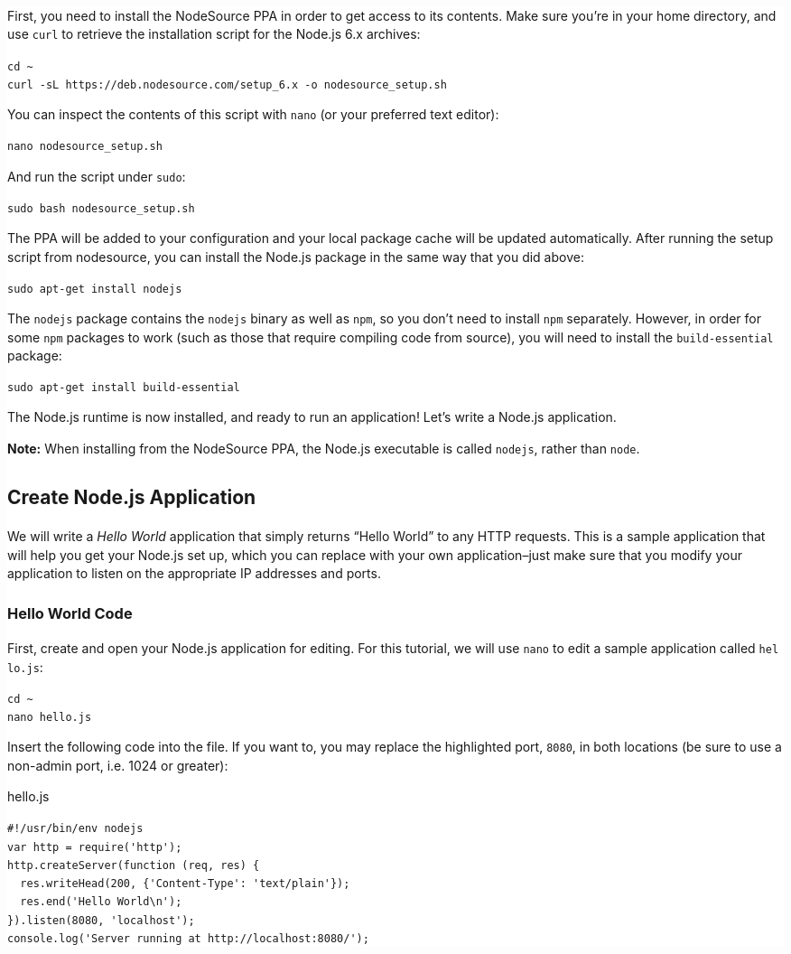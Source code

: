 First, you need to install the NodeSource PPA in order to get access to its contents. Make sure you’re in your home directory, and use `curl` to retrieve the installation script for the Node.js 6.x archives:

    cd ~
    curl -sL https://deb.nodesource.com/setup_6.x -o nodesource_setup.sh

You can inspect the contents of this script with `nano` (or your preferred text editor):

    nano nodesource_setup.sh

And run the script under `sudo`:

    sudo bash nodesource_setup.sh

The PPA will be added to your configuration and your local package cache will be updated automatically. After running the setup script from nodesource, you can install the Node.js package in the same way that you did above:

    sudo apt-get install nodejs

The `nodejs` package contains the `nodejs` binary as well as `npm`, so you don’t need to install `npm` separately. However, in order for some `npm` packages to work (such as those that require compiling code from source), you will need to install the `build-essential` package:

    sudo apt-get install build-essential

The Node.js runtime is now installed, and ready to run an application! Let’s write a Node.js application.

**Note:** When installing from the NodeSource PPA, the Node.js executable is called `nodejs`, rather than `node`.

## Create Node.js Application

We will write a _Hello World_ application that simply returns “Hello World” to any HTTP requests. This is a sample application that will help you get your Node.js set up, which you can replace with your own application–just make sure that you modify your application to listen on the appropriate IP addresses and ports.

### Hello World Code

First, create and open your Node.js application for editing. For this tutorial, we will use `nano` to edit a sample application called `hello.js`:

    cd ~
    nano hello.js

Insert the following code into the file. If you want to, you may replace the highlighted port, `8080`, in both locations (be sure to use a non-admin port, i.e. 1024 or greater):

hello.js

    #!/usr/bin/env nodejs
    var http = require('http');
    http.createServer(function (req, res) {
      res.writeHead(200, {'Content-Type': 'text/plain'});
      res.end('Hello World\n');
    }).listen(8080, 'localhost');
    console.log('Server running at http://localhost:8080/');
